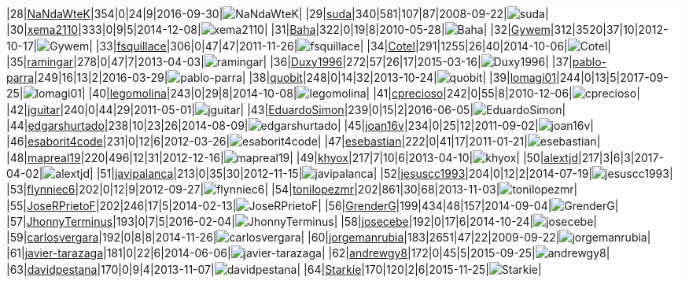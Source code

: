 |28|[NaNdaWteK](https://github.com/NaNdaWteK)|354|0|24|9|2016-09-30|![NaNdaWteK](https://avatars3.githubusercontent.com/u/22548628)|
|29|[suda](https://github.com/suda)|340|581|107|87|2008-09-22|![suda](https://avatars0.githubusercontent.com/u/25722)|
|30|[xema2110](https://github.com/xema2110)|333|0|9|5|2014-12-08|![xema2110](https://avatars0.githubusercontent.com/u/10116513)|
|31|[Baha](https://github.com/Baha)|322|0|19|8|2010-05-28|![Baha](https://avatars1.githubusercontent.com/u/290077)|
|32|[Gywem](https://github.com/Gywem)|312|3520|37|10|2012-10-17|![Gywem](https://avatars0.githubusercontent.com/u/2581993)|
|33|[fsquillace](https://github.com/fsquillace)|306|0|47|47|2011-11-26|![fsquillace](https://avatars0.githubusercontent.com/u/1221843)|
|34|[Cotel](https://github.com/Cotel)|291|1255|26|40|2014-10-06|![Cotel](https://avatars3.githubusercontent.com/u/9035239)|
|35|[ramingar](https://github.com/ramingar)|278|0|47|7|2013-04-03|![ramingar](https://avatars1.githubusercontent.com/u/4048415)|
|36|[Duxy1996](https://github.com/Duxy1996)|272|57|26|17|2015-03-16|![Duxy1996](https://avatars1.githubusercontent.com/u/11498689)|
|37|[pablo-parra](https://github.com/pablo-parra)|249|16|13|2|2016-03-29|![pablo-parra](https://avatars0.githubusercontent.com/u/18135212)|
|38|[quobit](https://github.com/quobit)|248|0|14|32|2013-10-24|![quobit](https://avatars1.githubusercontent.com/u/5762822)|
|39|[lomagi01](https://github.com/lomagi01)|244|0|13|5|2017-09-25|![lomagi01](https://avatars0.githubusercontent.com/u/32280447)|
|40|[legomolina](https://github.com/legomolina)|243|0|29|8|2014-10-08|![legomolina](https://avatars2.githubusercontent.com/u/9081996)|
|41|[cprecioso](https://github.com/cprecioso)|242|0|55|8|2010-12-06|![cprecioso](https://avatars2.githubusercontent.com/u/511681)|
|42|[jguitar](https://github.com/jguitar)|240|0|44|29|2011-05-01|![jguitar](https://avatars3.githubusercontent.com/u/761794)|
|43|[EduardoSimon](https://github.com/EduardoSimon)|239|0|15|2|2016-06-05|![EduardoSimon](https://avatars0.githubusercontent.com/u/19764148)|
|44|[edgarshurtado](https://github.com/edgarshurtado)|238|10|23|26|2014-08-09|![edgarshurtado](https://avatars2.githubusercontent.com/u/8402043)|
|45|[joan16v](https://github.com/joan16v)|234|0|25|12|2011-09-02|![joan16v](https://avatars2.githubusercontent.com/u/1021553)|
|46|[esaborit4code](https://github.com/esaborit4code)|231|0|12|6|2012-03-26|![esaborit4code](https://avatars1.githubusercontent.com/u/1577810)|
|47|[esebastian](https://github.com/esebastian)|222|0|41|17|2011-01-21|![esebastian](https://avatars0.githubusercontent.com/u/577074)|
|48|[mapreal19](https://github.com/mapreal19)|220|496|12|31|2012-12-16|![mapreal19](https://avatars0.githubusercontent.com/u/3055997)|
|49|[khyox](https://github.com/khyox)|217|7|10|6|2013-04-10|![khyox](https://avatars0.githubusercontent.com/u/4109713)|
|50|[alextjd](https://github.com/alextjd)|217|3|6|3|2017-04-02|![alextjd](https://avatars0.githubusercontent.com/u/26857874)|
|51|[javipalanca](https://github.com/javipalanca)|213|0|35|30|2012-11-15|![javipalanca](https://avatars1.githubusercontent.com/u/2808425)|
|52|[jesuscc1993](https://github.com/jesuscc1993)|204|0|12|2|2014-07-19|![jesuscc1993](https://avatars0.githubusercontent.com/u/8211197)|
|53|[flynniec6](https://github.com/flynniec6)|202|0|12|9|2012-09-27|![flynniec6](https://avatars3.githubusercontent.com/u/2438077)|
|54|[tonilopezmr](https://github.com/tonilopezmr)|202|861|30|68|2013-11-03|![tonilopezmr](https://avatars2.githubusercontent.com/u/5845622)|
|55|[JoseRPrietoF](https://github.com/JoseRPrietoF)|202|246|17|5|2014-02-13|![JoseRPrietoF](https://avatars2.githubusercontent.com/u/6667240)|
|56|[GrenderG](https://github.com/GrenderG)|199|434|48|157|2014-09-04|![GrenderG](https://avatars1.githubusercontent.com/u/8654362)|
|57|[JhonnyTerminus](https://github.com/JhonnyTerminus)|193|0|7|5|2016-02-04|![JhonnyTerminus](https://avatars0.githubusercontent.com/u/17069425)|
|58|[josecebe](https://github.com/josecebe)|192|0|17|6|2014-10-24|![josecebe](https://avatars3.githubusercontent.com/u/9382905)|
|59|[carlosvergara](https://github.com/carlosvergara)|192|0|8|8|2014-11-26|![carlosvergara](https://avatars0.githubusercontent.com/u/9960421)|
|60|[jorgemanrubia](https://github.com/jorgemanrubia)|183|2651|47|22|2009-09-22|![jorgemanrubia](https://avatars0.githubusercontent.com/u/129938)|
|61|[javier-tarazaga](https://github.com/javier-tarazaga)|181|0|22|6|2014-06-06|![javier-tarazaga](https://avatars0.githubusercontent.com/u/7814134)|
|62|[andrewgy8](https://github.com/andrewgy8)|172|0|45|5|2015-09-25|![andrewgy8](https://avatars3.githubusercontent.com/u/14836934)|
|63|[davidpestana](https://github.com/davidpestana)|170|0|9|4|2013-11-07|![davidpestana](https://avatars2.githubusercontent.com/u/5878617)|
|64|[Starkie](https://github.com/Starkie)|170|120|2|6|2015-11-25|![Starkie](https://avatars3.githubusercontent.com/u/16015792)|